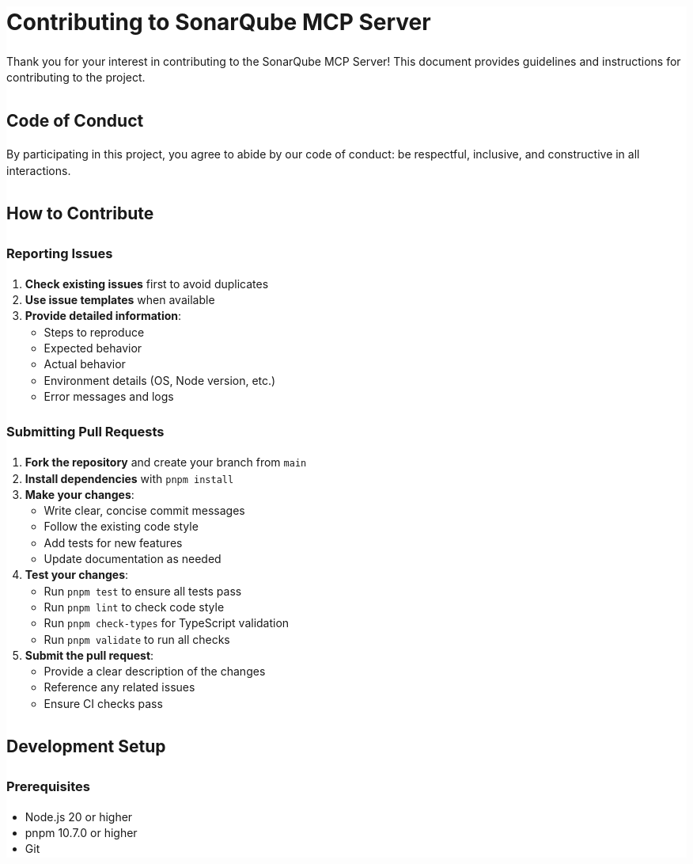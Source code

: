 # Contributing to SonarQube MCP Server

Thank you for your interest in contributing to the SonarQube MCP Server! This document provides guidelines and instructions for contributing to the project.

## Code of Conduct

By participating in this project, you agree to abide by our code of conduct: be respectful, inclusive, and constructive in all interactions.

## How to Contribute

### Reporting Issues

1. **Check existing issues** first to avoid duplicates
2. **Use issue templates** when available
3. **Provide detailed information**:
   - Steps to reproduce
   - Expected behavior
   - Actual behavior
   - Environment details (OS, Node version, etc.)
   - Error messages and logs

### Submitting Pull Requests

1. **Fork the repository** and create your branch from `main`
2. **Install dependencies** with `pnpm install`
3. **Make your changes**:
   - Write clear, concise commit messages
   - Follow the existing code style
   - Add tests for new features
   - Update documentation as needed
4. **Test your changes**:
   - Run `pnpm test` to ensure all tests pass
   - Run `pnpm lint` to check code style
   - Run `pnpm check-types` for TypeScript validation
   - Run `pnpm validate` to run all checks
5. **Submit the pull request**:
   - Provide a clear description of the changes
   - Reference any related issues
   - Ensure CI checks pass

## Development Setup

### Prerequisites

- Node.js 20 or higher
- pnpm 10.7.0 or higher
- Git
